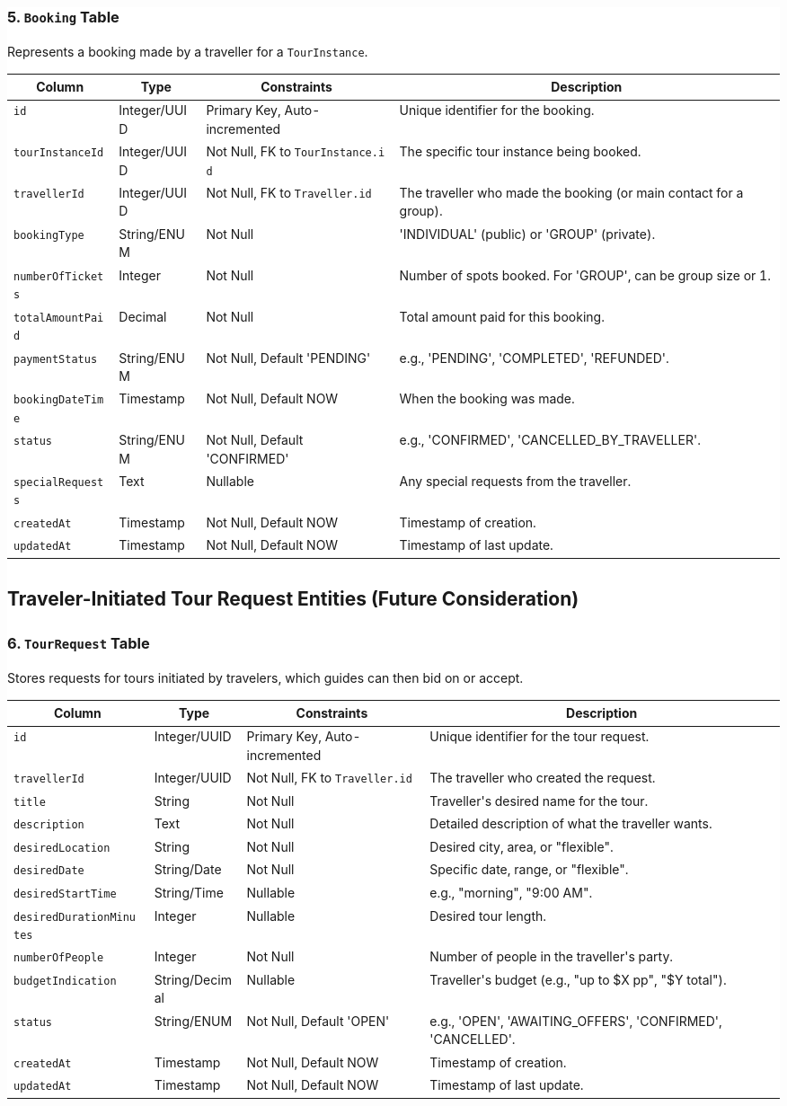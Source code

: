 ### 5. `Booking` Table
Represents a booking made by a traveller for a `TourInstance`.

| Column              | Type          | Constraints                          | Description                                                       |
|---------------------|---------------|--------------------------------------|-------------------------------------------------------------------|
| `id`                | Integer/UUID  | Primary Key, Auto-incremented        | Unique identifier for the booking.                                |
| `tourInstanceId`    | Integer/UUID  | Not Null, FK to `TourInstance.id`    | The specific tour instance being booked.                          |
| `travellerId`       | Integer/UUID  | Not Null, FK to `Traveller.id`       | The traveller who made the booking (or main contact for a group). |
| `bookingType`       | String/ENUM   | Not Null                             | 'INDIVIDUAL' (public) or 'GROUP' (private).                       |
| `numberOfTickets`   | Integer       | Not Null                             | Number of spots booked. For 'GROUP', can be group size or 1.      |
| `totalAmountPaid`   | Decimal       | Not Null                             | Total amount paid for this booking.                               |
| `paymentStatus`     | String/ENUM   | Not Null, Default 'PENDING'          | e.g., 'PENDING', 'COMPLETED', 'REFUNDED'.                         |
| `bookingDateTime`   | Timestamp     | Not Null, Default NOW                | When the booking was made.                                        |
| `status`            | String/ENUM   | Not Null, Default 'CONFIRMED'        | e.g., 'CONFIRMED', 'CANCELLED_BY_TRAVELLER'.                      |
| `specialRequests`   | Text          | Nullable                             | Any special requests from the traveller.                          |
| `createdAt`         | Timestamp     | Not Null, Default NOW                | Timestamp of creation.                                            |
| `updatedAt`         | Timestamp     | Not Null, Default NOW                | Timestamp of last update.                                         |

## Traveler-Initiated Tour Request Entities (Future Consideration)

### 6. `TourRequest` Table
Stores requests for tours initiated by travelers, which guides can then bid on or accept.

| Column                   | Type          | Constraints                           | Description                                                     |
|--------------------------|---------------|---------------------------------------|-----------------------------------------------------------------|
| `id`                     | Integer/UUID  | Primary Key, Auto-incremented         | Unique identifier for the tour request.                         |
| `travellerId`            | Integer/UUID  | Not Null, FK to `Traveller.id`        | The traveller who created the request.                          |
| `title`                  | String        | Not Null                              | Traveller's desired name for the tour.                          |
| `description`            | Text          | Not Null                              | Detailed description of what the traveller wants.                 |
| `desiredLocation`        | String        | Not Null                              | Desired city, area, or "flexible".                              |
| `desiredDate`            | String/Date   | Not Null                              | Specific date, range, or "flexible".                            |
| `desiredStartTime`       | String/Time   | Nullable                              | e.g., "morning", "9:00 AM".                                     |
| `desiredDurationMinutes` | Integer       | Nullable                              | Desired tour length.                                            |
| `numberOfPeople`         | Integer       | Not Null                              | Number of people in the traveller's party.                      |
| `budgetIndication`       | String/Decimal| Nullable                              | Traveller's budget (e.g., "up to $X pp", "$Y total").           |
| `status`                 | String/ENUM   | Not Null, Default 'OPEN'              | e.g., 'OPEN', 'AWAITING_OFFERS', 'CONFIRMED', 'CANCELLED'.        |
| `createdAt`              | Timestamp     | Not Null, Default NOW                 | Timestamp of creation.                                          |
| `updatedAt`              | Timestamp     | Not Null, Default NOW                 | Timestamp of last update.                                       |
